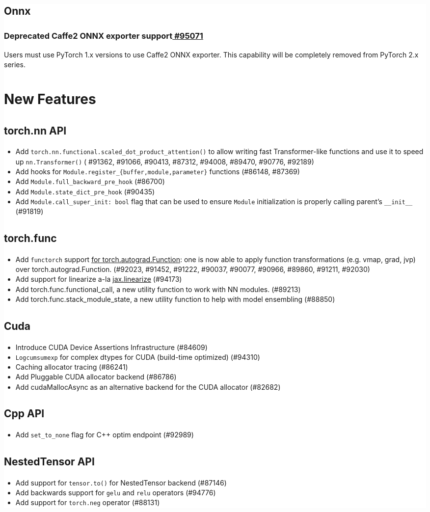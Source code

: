 ## Onnx

### **Deprecated Caffe2 ONNX exporter support[ #95071](https://github.com/pytorch/pytorch/pull/95071)**

Users must use PyTorch 1.x versions to use Caffe2 ONNX exporter. This capability will be completely removed from PyTorch 2.x series.

# New Features

## torch.nn API

- Add `torch.nn.functional.scaled_dot_product_attention()` to allow writing fast Transformer-like functions and use it to speed up `nn.Transformer()` ( #91362, #91066, #90413, #87312, #94008, #89470, #90776, #92189)
- Add hooks for `Module.register_{buffer,module,parameter}` functions (#86148, #87369)
- Add `Module.full_backward_pre_hook` (#86700)
- Add `Module.state_dict_pre_hook` (#90435)
- Add `Module.call_super_init: bool` flag that can be used to ensure `Module` initialization is properly calling parent’s `__init__` (#91819)

## torch.func

- Add `functorch` support [for torch.autograd.Function](https://pytorch.org/docs/master/notes/extending.func.html): one is now able to apply function transformations (e.g. vmap, grad, jvp) over torch.autograd.Function. (#92023, #91452, #91222, #90037, #90077, #90966, #89860, #91211, #92030)
- Add support for linearize a-la [jax.linearize](https://jax.readthedocs.io/en/latest/_autosummary/jax.linearize.html#jax.linearize) (#94173)
- Add torch.func.functional_call, a new utility function to work with NN modules. (#89213)
- Add torch.func.stack_module_state, a new utility function to help with model ensembling (#88850)

## Cuda

- Introduce CUDA Device Assertions Infrastructure (#84609)
- `Logcumsumexp` for complex dtypes for CUDA (build-time optimized) (#94310)
- Caching allocator tracing (#86241)
- Add Pluggable CUDA allocator backend (#86786)
- Add cudaMallocAsync as an alternative backend for the CUDA allocator (#82682)

## Cpp API

- Add `set_to_none` flag for C++ optim endpoint (#92989)

## NestedTensor API

- Add support for `tensor.to()` for NestedTensor backend (#87146)
- Add backwards support for `gelu` and `relu` operators (#94776)
- Add support for `torch.neg` operator (#88131)
